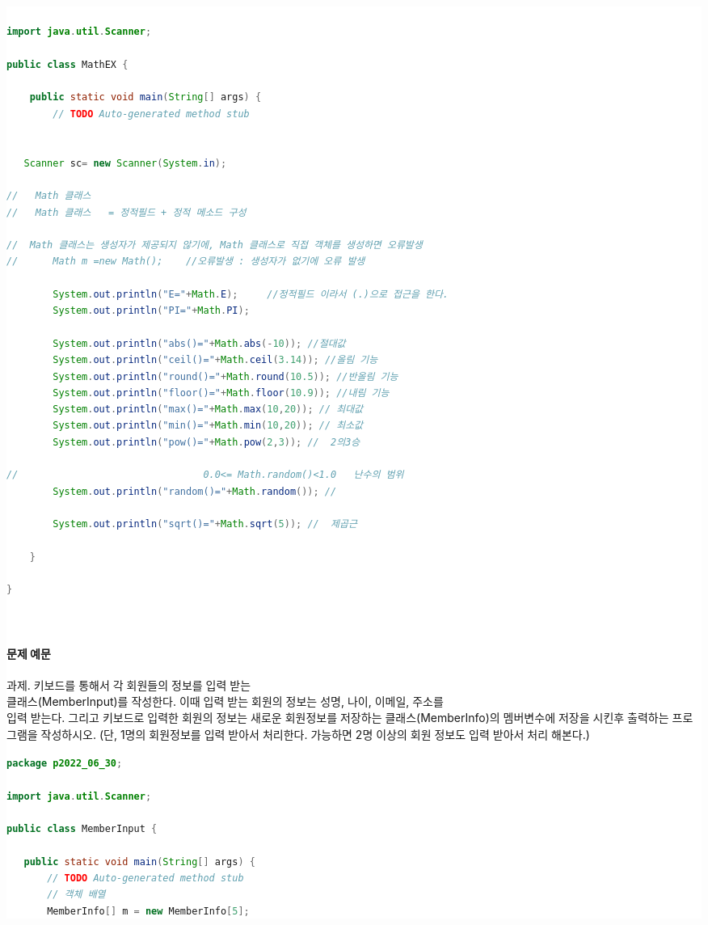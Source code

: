 ``````````````````````````java 

import java.util.Scanner;

public class MathEX {

	public static void main(String[] args) {
		// TODO Auto-generated method stub

		
   Scanner sc= new Scanner(System.in);
		
//	 Math 클래스 	
//	 Math 클래스 	= 정적필드 + 정적 메소드 구성 

//	Math 클래스는 생성자가 제공되지 않기에, Math 클래스로 직접 객체를 생성하면 오류발생 	
//		Math m =new Math();    //오류발생 : 생성자가 없기에 오류 발생
		
		System.out.println("E="+Math.E);     //정적필드 이라서 (.)으로 접근을 한다. 
		System.out.println("PI="+Math.PI);
		
		System.out.println("abs()="+Math.abs(-10)); //절대값
		System.out.println("ceil()="+Math.ceil(3.14)); //올림 기능
		System.out.println("round()="+Math.round(10.5)); //반올림 기능
		System.out.println("floor()="+Math.floor(10.9)); //내림 기능
		System.out.println("max()="+Math.max(10,20)); // 최대값
		System.out.println("min()="+Math.min(10,20)); // 최소값
		System.out.println("pow()="+Math.pow(2,3)); //  2의3승
		
//		                          0.0<= Math.random()<1.0   난수의 범위
		System.out.println("random()="+Math.random()); // 
		
		System.out.println("sqrt()="+Math.sqrt(5)); //  제곱근
		
	}

}
	



````````````````````````````````````````````````````````````````````````````````````````````````````````````````
#### 문제 예문 
과제. 
        키보드를 통해서 각 회원들의 정보를 입력 받는                        
        클래스(MemberInput)를 작성한다. 
        이때 입력 받는 회원의 정보는 성명, 나이, 이메일, 주소를  
        입력 받는다. 
        그리고 키보드로 입력한 회원의 정보는 새로운
        회원정보를 저장하는 클래스(MemberInfo)의 멤버변수에 
        저장을 시킨후 출력하는 프로그램을 작성하시오.
        (단, 1명의 회원정보를 입력 받아서 처리한다. 
         가능하면 2명 이상의 회원 정보도 입력 받아서 처리 해본다.)    	
 ``````````````````````````````````````````````````````java
package p2022_06_30;

import java.util.Scanner;

public class MemberInput {

	public static void main(String[] args) {
		// TODO Auto-generated method stub
		// 객체 배열
		MemberInfo[] m = new MemberInfo[5];
 ``````````````````````````````````````````````````````